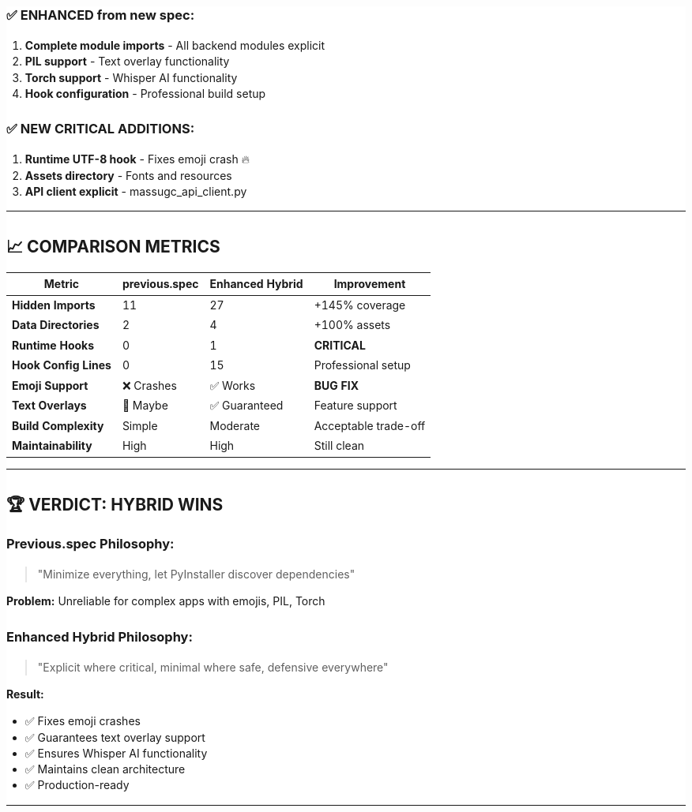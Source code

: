 ### ✅ ENHANCED from new spec:
1. **Complete module imports** - All backend modules explicit
2. **PIL support** - Text overlay functionality
3. **Torch support** - Whisper AI functionality
4. **Hook configuration** - Professional build setup

### ✅ NEW CRITICAL ADDITIONS:
1. **Runtime UTF-8 hook** - Fixes emoji crash 🔥
2. **Assets directory** - Fonts and resources
3. **API client explicit** - massugc_api_client.py

---

## 📈 COMPARISON METRICS

| Metric | previous.spec | Enhanced Hybrid | Improvement |
|--------|---------------|-----------------|-------------|
| **Hidden Imports** | 11 | 27 | +145% coverage |
| **Data Directories** | 2 | 4 | +100% assets |
| **Runtime Hooks** | 0 | 1 | **CRITICAL** |
| **Hook Config Lines** | 0 | 15 | Professional setup |
| **Emoji Support** | ❌ Crashes | ✅ Works | **BUG FIX** |
| **Text Overlays** | 🤷 Maybe | ✅ Guaranteed | Feature support |
| **Build Complexity** | Simple | Moderate | Acceptable trade-off |
| **Maintainability** | High | High | Still clean |

---

## 🏆 VERDICT: HYBRID WINS

### Previous.spec Philosophy:
> "Minimize everything, let PyInstaller discover dependencies"

**Problem:** Unreliable for complex apps with emojis, PIL, Torch

### Enhanced Hybrid Philosophy:
> "Explicit where critical, minimal where safe, defensive everywhere"

**Result:** 
- ✅ Fixes emoji crashes
- ✅ Guarantees text overlay support  
- ✅ Ensures Whisper AI functionality
- ✅ Maintains clean architecture
- ✅ Production-ready

---